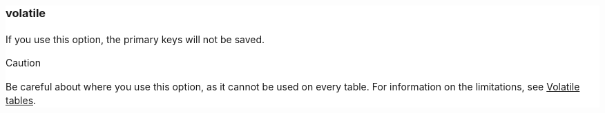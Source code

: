 ### volatile

If you use this option, the primary keys will not be saved.

> [!CAUTION]
> Be careful about where you use this option, as it cannot be used on every table. For information on the limitations, see [Volatile tables](xref:AdvancedDataMinerDataPersistencePersistingTables#volatile-tables).
